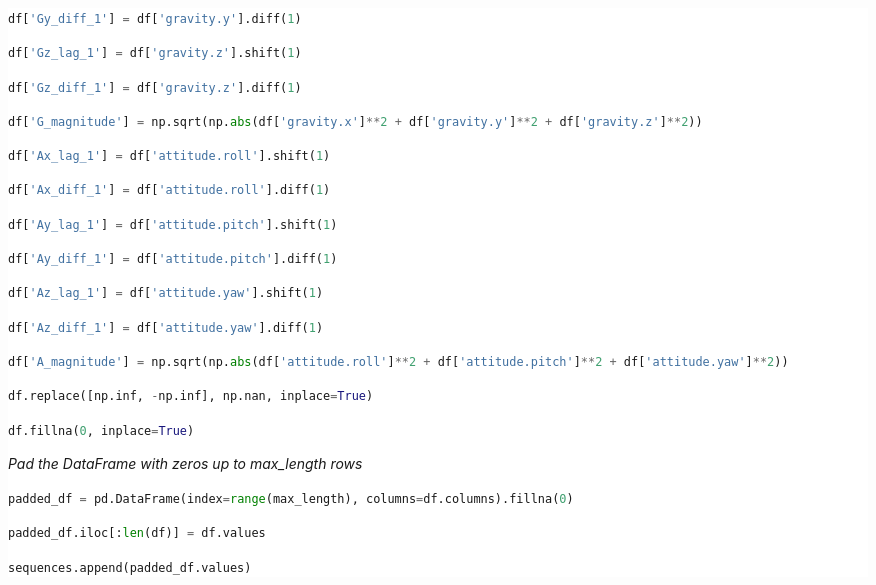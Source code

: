 ```python
df['Gy_diff_1'] = df['gravity.y'].diff(1)
```

```python
df['Gz_lag_1'] = df['gravity.z'].shift(1)
```

```python
df['Gz_diff_1'] = df['gravity.z'].diff(1)
```

```python
df['G_magnitude'] = np.sqrt(np.abs(df['gravity.x']**2 + df['gravity.y']**2 + df['gravity.z']**2))
```

```python
df['Ax_lag_1'] = df['attitude.roll'].shift(1)
```

```python
df['Ax_diff_1'] = df['attitude.roll'].diff(1)
```

```python
df['Ay_lag_1'] = df['attitude.pitch'].shift(1)
```

```python
df['Ay_diff_1'] = df['attitude.pitch'].diff(1)
```

```python
df['Az_lag_1'] = df['attitude.yaw'].shift(1)
```

```python
df['Az_diff_1'] = df['attitude.yaw'].diff(1)
```

```python
df['A_magnitude'] = np.sqrt(np.abs(df['attitude.roll']**2 + df['attitude.pitch']**2 + df['attitude.yaw']**2))
```

```python
df.replace([np.inf, -np.inf], np.nan, inplace=True)
```

```python
df.fillna(0, inplace=True)
```

*Pad the DataFrame with zeros up to max_length rows*

```python
padded_df = pd.DataFrame(index=range(max_length), columns=df.columns).fillna(0)
```

```python
padded_df.iloc[:len(df)] = df.values
```

```python
sequences.append(padded_df.values)
```
